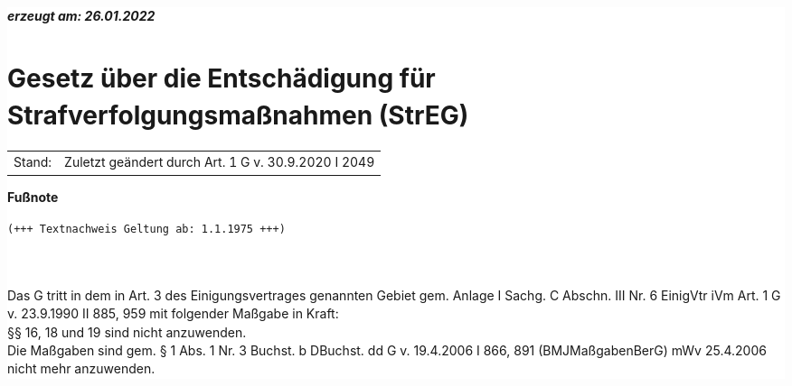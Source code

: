 <td colspan="2">

  
  

##### erzeugt am: 26.01.2022

</td>

</tr>

</table>

<span id="BJNR001570971.html"></span>

# Gesetz über die Entschädigung für Strafverfolgungsmaßnahmen (StrEG)

<div>

<div class="jnhtml">

|        |                                                     |
| ------ | --------------------------------------------------- |
| Stand: | Zuletzt geändert durch Art. 1 G v. 30.9.2020 I 2049 |

</div>

</div>

<div>

  
**Fußnote**

<div class="jnhtml">

<div>

<div class="jurAbsatz">

  

``` 
(+++ Textnachweis Geltung ab: 1.1.1975 +++)

 
```

Das G tritt in dem in Art. 3 des Einigungsvertrages genannten Gebiet
gem. Anlage I Sachg. C Abschn. III Nr. 6 EinigVtr iVm Art. 1 G v.
23.9.1990 II 885, 959 mit folgender Maßgabe in Kraft:  
§§ 16, 18 und 19 sind nicht anzuwenden.  
Die Maßgaben sind gem. § 1 Abs. 1 Nr. 3 Buchst. b DBuchst. dd G v.
19.4.2006 I 866, 891 (BMJMaßgabenBerG) mWv 25.4.2006 nicht mehr
anzuwenden.

</div>

</div>
